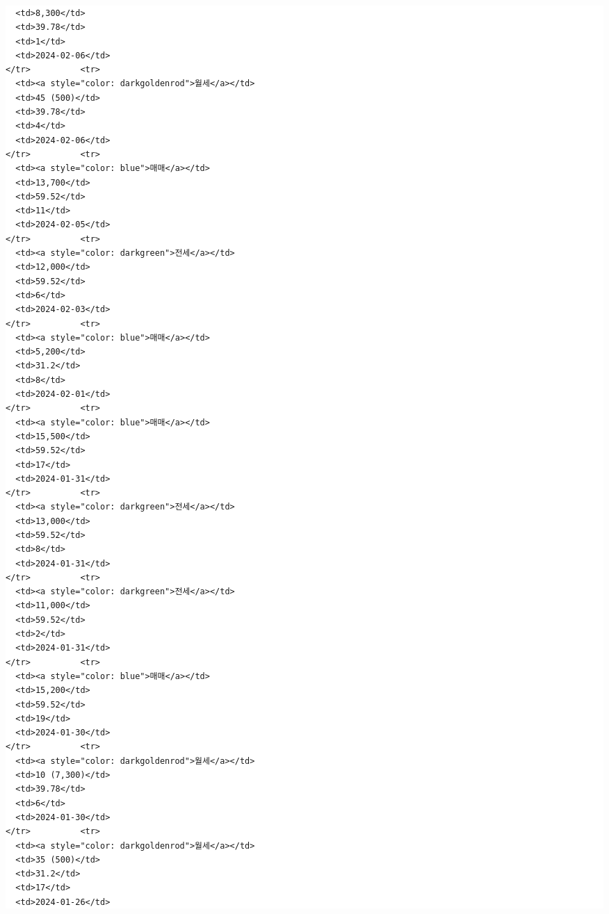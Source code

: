       <td>8,300</td>
      <td>39.78</td>
      <td>1</td>
      <td>2024-02-06</td>
    </tr>          <tr>
      <td><a style="color: darkgoldenrod">월세</a></td>
      <td>45 (500)</td>
      <td>39.78</td>
      <td>4</td>
      <td>2024-02-06</td>
    </tr>          <tr>
      <td><a style="color: blue">매매</a></td>
      <td>13,700</td>
      <td>59.52</td>
      <td>11</td>
      <td>2024-02-05</td>
    </tr>          <tr>
      <td><a style="color: darkgreen">전세</a></td>
      <td>12,000</td>
      <td>59.52</td>
      <td>6</td>
      <td>2024-02-03</td>
    </tr>          <tr>
      <td><a style="color: blue">매매</a></td>
      <td>5,200</td>
      <td>31.2</td>
      <td>8</td>
      <td>2024-02-01</td>
    </tr>          <tr>
      <td><a style="color: blue">매매</a></td>
      <td>15,500</td>
      <td>59.52</td>
      <td>17</td>
      <td>2024-01-31</td>
    </tr>          <tr>
      <td><a style="color: darkgreen">전세</a></td>
      <td>13,000</td>
      <td>59.52</td>
      <td>8</td>
      <td>2024-01-31</td>
    </tr>          <tr>
      <td><a style="color: darkgreen">전세</a></td>
      <td>11,000</td>
      <td>59.52</td>
      <td>2</td>
      <td>2024-01-31</td>
    </tr>          <tr>
      <td><a style="color: blue">매매</a></td>
      <td>15,200</td>
      <td>59.52</td>
      <td>19</td>
      <td>2024-01-30</td>
    </tr>          <tr>
      <td><a style="color: darkgoldenrod">월세</a></td>
      <td>10 (7,300)</td>
      <td>39.78</td>
      <td>6</td>
      <td>2024-01-30</td>
    </tr>          <tr>
      <td><a style="color: darkgoldenrod">월세</a></td>
      <td>35 (500)</td>
      <td>31.2</td>
      <td>17</td>
      <td>2024-01-26</td>